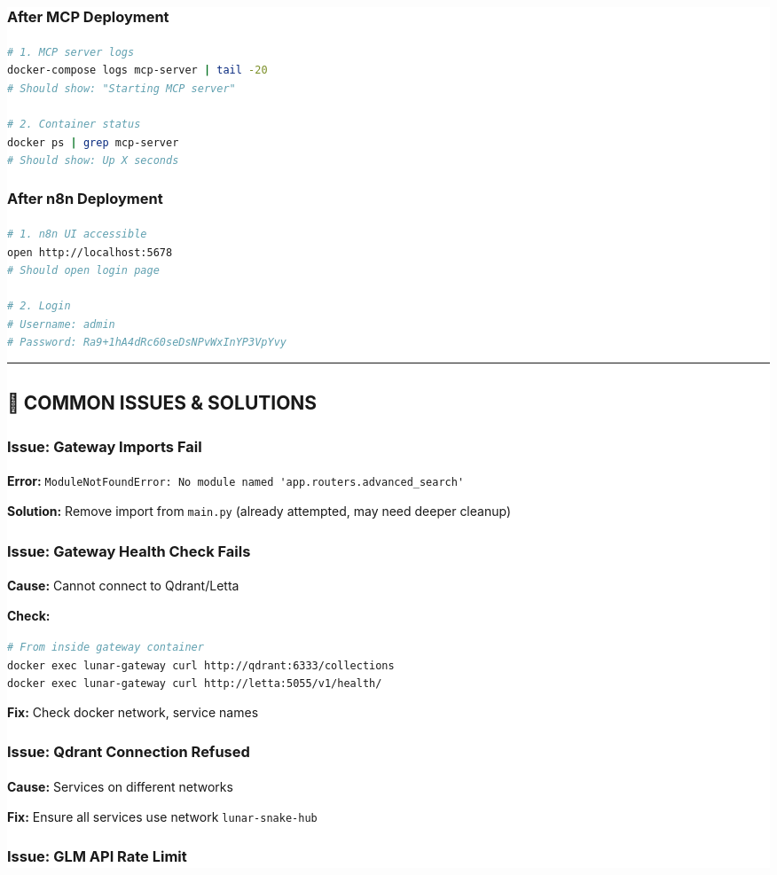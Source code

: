 ### After MCP Deployment

```bash
# 1. MCP server logs
docker-compose logs mcp-server | tail -20
# Should show: "Starting MCP server"

# 2. Container status
docker ps | grep mcp-server
# Should show: Up X seconds
```

### After n8n Deployment

```bash
# 1. n8n UI accessible
open http://localhost:5678
# Should open login page

# 2. Login
# Username: admin
# Password: Ra9+1hA4dRc60seDsNPvWxInYP3VpYvy
```

---

## 🚨 COMMON ISSUES & SOLUTIONS

### Issue: Gateway Imports Fail

**Error:** `ModuleNotFoundError: No module named 'app.routers.advanced_search'`

**Solution:** Remove import from `main.py` (already attempted, may need deeper cleanup)

### Issue: Gateway Health Check Fails

**Cause:** Cannot connect to Qdrant/Letta

**Check:**

```bash
# From inside gateway container
docker exec lunar-gateway curl http://qdrant:6333/collections
docker exec lunar-gateway curl http://letta:5055/v1/health/
```

**Fix:** Check docker network, service names

### Issue: Qdrant Connection Refused

**Cause:** Services on different networks

**Fix:** Ensure all services use network `lunar-snake-hub`

### Issue: GLM API Rate Limit
